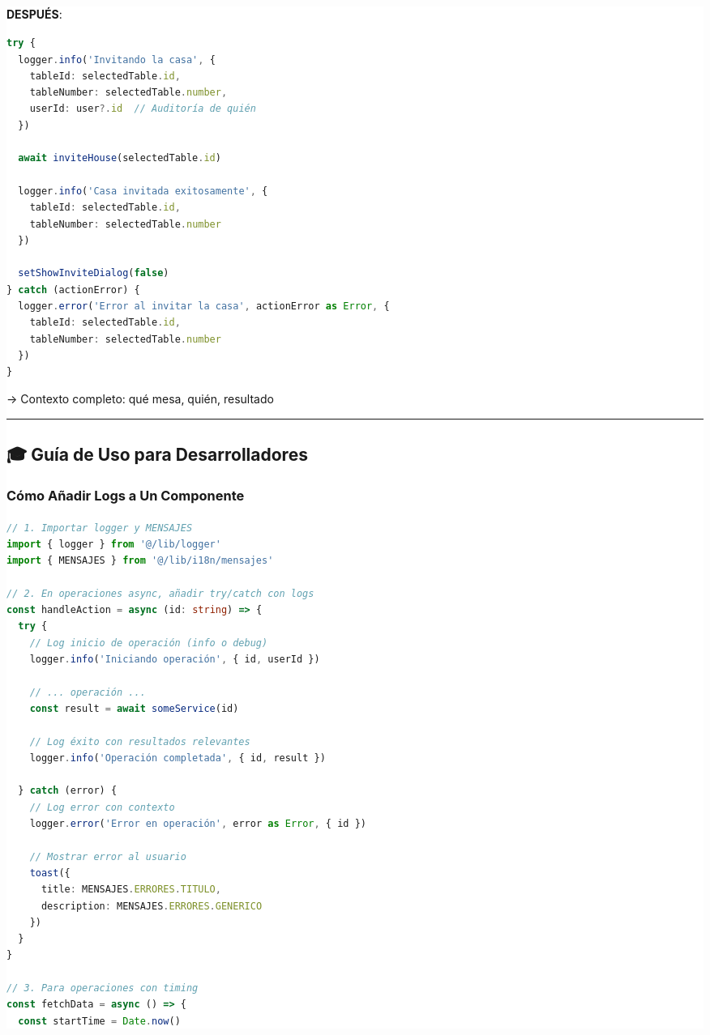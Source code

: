 **DESPUÉS**:
```typescript
try {
  logger.info('Invitando la casa', { 
    tableId: selectedTable.id,
    tableNumber: selectedTable.number,
    userId: user?.id  // Auditoría de quién
  })
  
  await inviteHouse(selectedTable.id)
  
  logger.info('Casa invitada exitosamente', {
    tableId: selectedTable.id,
    tableNumber: selectedTable.number
  })
  
  setShowInviteDialog(false)
} catch (actionError) {
  logger.error('Error al invitar la casa', actionError as Error, {
    tableId: selectedTable.id,
    tableNumber: selectedTable.number
  })
}
```
→ Contexto completo: qué mesa, quién, resultado

---

## 🎓 Guía de Uso para Desarrolladores

### Cómo Añadir Logs a Un Componente

```typescript
// 1. Importar logger y MENSAJES
import { logger } from '@/lib/logger'
import { MENSAJES } from '@/lib/i18n/mensajes'

// 2. En operaciones async, añadir try/catch con logs
const handleAction = async (id: string) => {
  try {
    // Log inicio de operación (info o debug)
    logger.info('Iniciando operación', { id, userId })
    
    // ... operación ...
    const result = await someService(id)
    
    // Log éxito con resultados relevantes
    logger.info('Operación completada', { id, result })
    
  } catch (error) {
    // Log error con contexto
    logger.error('Error en operación', error as Error, { id })
    
    // Mostrar error al usuario
    toast({ 
      title: MENSAJES.ERRORES.TITULO,
      description: MENSAJES.ERRORES.GENERICO 
    })
  }
}

// 3. Para operaciones con timing
const fetchData = async () => {
  const startTime = Date.now()
```